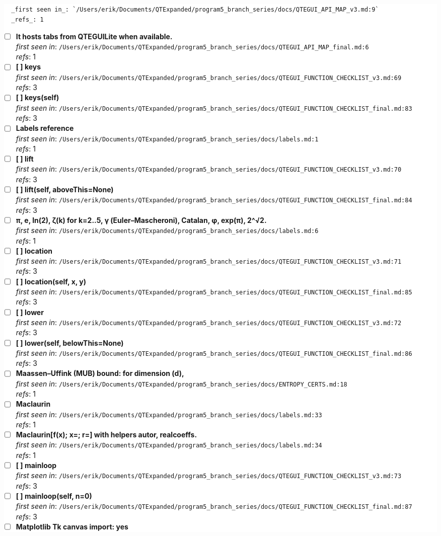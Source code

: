       _first seen in_: `/Users/erik/Documents/QTExpanded/program5_branch_series/docs/QTEGUI_API_MAP_v3.md:9`  
      _refs_: 1
- [ ] **It hosts tabs from QTEGUILite when available.**  
      _first seen in_: `/Users/erik/Documents/QTExpanded/program5_branch_series/docs/QTEGUI_API_MAP_final.md:6`  
      _refs_: 1
- [ ] **[ ] keys**  
      _first seen in_: `/Users/erik/Documents/QTExpanded/program5_branch_series/docs/QTEGUI_FUNCTION_CHECKLIST_v3.md:69`  
      _refs_: 3
- [ ] **[ ] keys(self)**  
      _first seen in_: `/Users/erik/Documents/QTExpanded/program5_branch_series/docs/QTEGUI_FUNCTION_CHECKLIST_final.md:83`  
      _refs_: 3
- [ ] **Labels reference**  
      _first seen in_: `/Users/erik/Documents/QTExpanded/program5_branch_series/docs/labels.md:1`  
      _refs_: 1
- [ ] **[ ] lift**  
      _first seen in_: `/Users/erik/Documents/QTExpanded/program5_branch_series/docs/QTEGUI_FUNCTION_CHECKLIST_v3.md:70`  
      _refs_: 3
- [ ] **[ ] lift(self, aboveThis=None)**  
      _first seen in_: `/Users/erik/Documents/QTExpanded/program5_branch_series/docs/QTEGUI_FUNCTION_CHECKLIST_final.md:84`  
      _refs_: 3
- [ ] **π, e, ln(2), ζ(k) for k=2..5, γ (Euler–Mascheroni), Catalan, φ, exp(π), 2^√2.**  
      _first seen in_: `/Users/erik/Documents/QTExpanded/program5_branch_series/docs/labels.md:6`  
      _refs_: 1
- [ ] **[ ] location**  
      _first seen in_: `/Users/erik/Documents/QTExpanded/program5_branch_series/docs/QTEGUI_FUNCTION_CHECKLIST_v3.md:71`  
      _refs_: 3
- [ ] **[ ] location(self, x, y)**  
      _first seen in_: `/Users/erik/Documents/QTExpanded/program5_branch_series/docs/QTEGUI_FUNCTION_CHECKLIST_final.md:85`  
      _refs_: 3
- [ ] **[ ] lower**  
      _first seen in_: `/Users/erik/Documents/QTExpanded/program5_branch_series/docs/QTEGUI_FUNCTION_CHECKLIST_v3.md:72`  
      _refs_: 3
- [ ] **[ ] lower(self, belowThis=None)**  
      _first seen in_: `/Users/erik/Documents/QTExpanded/program5_branch_series/docs/QTEGUI_FUNCTION_CHECKLIST_final.md:86`  
      _refs_: 3
- [ ] **Maassen–Uffink (MUB) bound: for dimension \(d\),**  
      _first seen in_: `/Users/erik/Documents/QTExpanded/program5_branch_series/docs/ENTROPY_CERTS.md:18`  
      _refs_: 1
- [ ] **Maclaurin**  
      _first seen in_: `/Users/erik/Documents/QTExpanded/program5_branch_series/docs/labels.md:33`  
      _refs_: 1
- [ ] **Maclaurin[f(x); x=<point>; r=<radius>] with helpers autor, realcoeffs.**  
      _first seen in_: `/Users/erik/Documents/QTExpanded/program5_branch_series/docs/labels.md:34`  
      _refs_: 1
- [ ] **[ ] mainloop**  
      _first seen in_: `/Users/erik/Documents/QTExpanded/program5_branch_series/docs/QTEGUI_FUNCTION_CHECKLIST_v3.md:73`  
      _refs_: 3
- [ ] **[ ] mainloop(self, n=0)**  
      _first seen in_: `/Users/erik/Documents/QTExpanded/program5_branch_series/docs/QTEGUI_FUNCTION_CHECKLIST_final.md:87`  
      _refs_: 3
- [ ] **Matplotlib Tk canvas import: yes**  